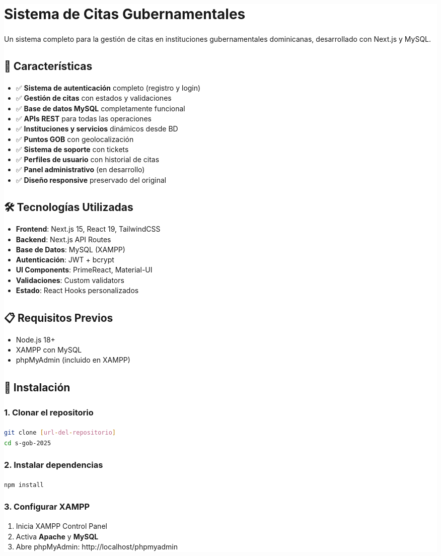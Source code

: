 # Sistema de Citas Gubernamentales

Un sistema completo para la gestión de citas en instituciones gubernamentales dominicanas, desarrollado con Next.js y MySQL.

## 🚀 Características

- ✅ **Sistema de autenticación** completo (registro y login)
- ✅ **Gestión de citas** con estados y validaciones
- ✅ **Base de datos MySQL** completamente funcional
- ✅ **APIs REST** para todas las operaciones
- ✅ **Instituciones y servicios** dinámicos desde BD
- ✅ **Puntos GOB** con geolocalización
- ✅ **Sistema de soporte** con tickets
- ✅ **Perfiles de usuario** con historial de citas
- ✅ **Panel administrativo** (en desarrollo)
- ✅ **Diseño responsive** preservado del original

## 🛠️ Tecnologías Utilizadas

- **Frontend**: Next.js 15, React 19, TailwindCSS
- **Backend**: Next.js API Routes
- **Base de Datos**: MySQL (XAMPP)
- **Autenticación**: JWT + bcrypt
- **UI Components**: PrimeReact, Material-UI
- **Validaciones**: Custom validators
- **Estado**: React Hooks personalizados

## 📋 Requisitos Previos

- Node.js 18+ 
- XAMPP con MySQL
- phpMyAdmin (incluido en XAMPP)

## 🔧 Instalación

### 1. Clonar el repositorio
```bash
git clone [url-del-repositorio]
cd s-gob-2025
```

### 2. Instalar dependencias
```bash
npm install
```

### 3. Configurar XAMPP
1. Inicia XAMPP Control Panel
2. Activa **Apache** y **MySQL**
3. Abre phpMyAdmin: http://localhost/phpmyadmin
